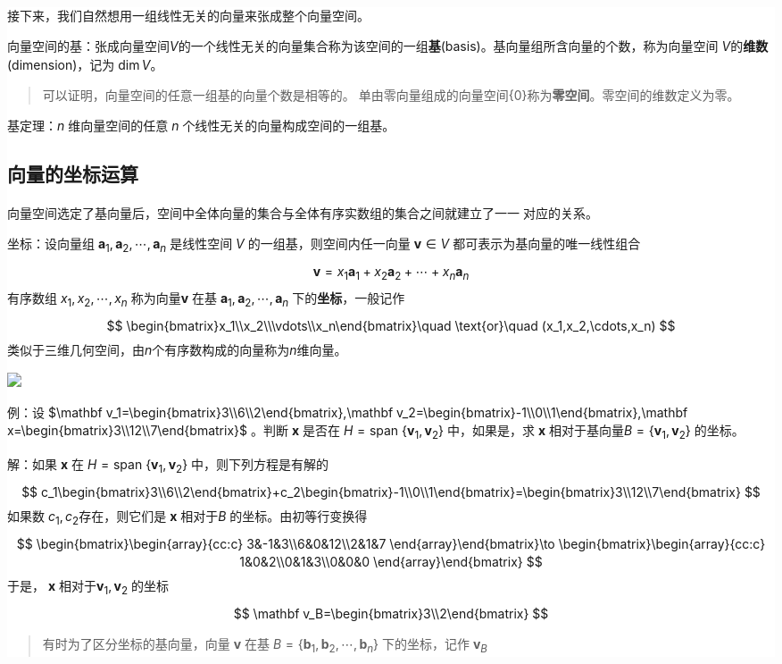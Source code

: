 接下来，我们自然想用一组线性无关的向量来张成整个向量空间。

<kbd>向量空间的基</kbd>：张成向量空间$V$的一个线性无关的向量集合称为该空间的一组**基**(basis)。基向量组所含向量的个数，称为向量空间 $V$的**维数**(dimension)，记为 $\dim V$。

> 可以证明，向量空间的任意一组基的向量个数是相等的。
> 单由零向量组成的向量空间$\{0\}$称为**零空间**。零空间的维数定义为零。

<kbd>基定理</kbd>：$n$ 维向量空间的任意 $n$ 个线性无关的向量构成空间的一组基。

## 向量的坐标运算

向量空间选定了基向量后，空间中全体向量的集合与全体有序实数组的集合之间就建立了一一 对应的关系。

<kbd>坐标</kbd>：设向量组 $\mathbf a_1,\mathbf a_2,\cdots,\mathbf a_n$ 是线性空间 $V$ 的一组基，则空间内任一向量 $\mathbf v\in V$ 都可表示为基向量的唯一线性组合
$$
\mathbf v=x_1\mathbf a_1+x_2\mathbf a_2+\cdots+x_n\mathbf a_n
$$
有序数组 $x_1,x_2,\cdots,x_n$ 称为向量$\mathbf v$ 在基 $\mathbf a_1,\mathbf a_2,\cdots,\mathbf a_n$ 下的**坐标**，一般记作
$$
\begin{bmatrix}x_1\\x_2\\\vdots\\x_n\end{bmatrix}\quad \text{or}\quad
(x_1,x_2,\cdots,x_n)
$$
类似于三维几何空间，由$n$个有序数构成的向量称为$n$维向量。

![](https://warehouse-1310574346.cos.ap-shanghai.myqcloud.com/images/math/coordinate.svg)

例：设 $\mathbf v_1=\begin{bmatrix}3\\6\\2\end{bmatrix},\mathbf v_2=\begin{bmatrix}-1\\0\\1\end{bmatrix},\mathbf x=\begin{bmatrix}3\\12\\7\end{bmatrix}$ 。判断 $\mathbf x$ 是否在 $H=\text{span }\{\mathbf v_1,\mathbf v_2\}$ 中，如果是，求 $\mathbf x$ 相对于基向量$B=\{\mathbf v_1,\mathbf v_2\}$ 的坐标。

解：如果 $\mathbf x$ 在 $H=\text{span }\{\mathbf v_1,\mathbf v_2\}$ 中，则下列方程是有解的
$$
c_1\begin{bmatrix}3\\6\\2\end{bmatrix}+c_2\begin{bmatrix}-1\\0\\1\end{bmatrix}=\begin{bmatrix}3\\12\\7\end{bmatrix}
$$
如果数 $c_1,c_2$存在，则它们是 $\mathbf x$ 相对于$B$ 的坐标。由初等行变换得
$$
\begin{bmatrix}\begin{array}{cc:c}
3&-1&3\\6&0&12\\2&1&7
\end{array}\end{bmatrix}\to
\begin{bmatrix}\begin{array}{cc:c}
1&0&2\\0&1&3\\0&0&0
\end{array}\end{bmatrix}
$$
于是， $\mathbf x$ 相对于$\mathbf v_1,\mathbf v_2$ 的坐标
$$
\mathbf v_B=\begin{bmatrix}3\\2\end{bmatrix}
$$

> 有时为了区分坐标的基向量，向量 $\mathbf v$ 在基 $B=\{\mathbf b_1,\mathbf b_2,\cdots,\mathbf b_n\}$ 下的坐标，记作 $\mathbf v_B$
